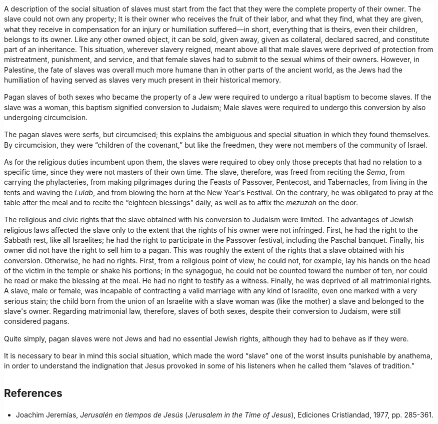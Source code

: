A description of the social situation of slaves must start from the fact that they were the complete property of their owner. The slave could not own any property; It is their owner who receives the fruit of their labor, and what they find, what they are given, what they receive in compensation for an injury or humiliation suffered—in short, everything that is theirs, even their children, belongs to its owner. Like any other owned object, it can be sold, given away, given as collateral, declared sacred, and constitute part of an inheritance. This situation, wherever slavery reigned, meant above all that male slaves were deprived of protection from mistreatment, punishment, and service, and that female slaves had to submit to the sexual whims of their owners. However, in Palestine, the fate of slaves was overall much more humane than in other parts of the ancient world, as the Jews had the humiliation of having served as slaves very much present in their historical memory.

Pagan slaves of both sexes who became the property of a Jew were required to undergo a ritual baptism to become slaves. If the slave was a woman, this baptism signified conversion to Judaism; Male slaves were required to undergo this conversion by also undergoing circumcision.

The pagan slaves were serfs, but circumcised; this explains the ambiguous and special situation in which they found themselves. By circumcision, they were “children of the covenant,” but like the freedmen, they were not members of the community of Israel.

As for the religious duties incumbent upon them, the slaves were required to obey only those precepts that had no relation to a specific time, since they were not masters of their own time. The slave, therefore, was freed from reciting the _Sema_, from carrying the phylacteries, from making pilgrimages during the Feasts of Passover, Pentecost, and Tabernacles, from living in the tents and waving the _Lulab_, and from blowing the horn at the New Year's Festival. On the contrary, he was obligated to pray at the table after the meal and to recite the “eighteen blessings” daily, as well as to affix the _mezuzah_ on the door.

The religious and civic rights that the slave obtained with his conversion to Judaism were limited. The advantages of Jewish religious laws affected the slave only to the extent that the rights of his owner were not infringed. First, he had the right to the Sabbath rest, like all Israelites; he had the right to participate in the Passover festival, including the Paschal banquet. Finally, his owner did not have the right to sell him to a pagan. This was roughly the extent of the rights that a slave obtained with his conversion. Otherwise, he had no rights. First, from a religious point of view, he could not, for example, lay his hands on the head of the victim in the temple or shake his portions; in the synagogue, he could not be counted toward the number of ten, nor could he read or make the blessing at the meal. He had no right to testify as a witness. Finally, he was deprived of all matrimonial rights. A slave, male or female, was incapable of contracting a valid marriage with any kind of Israelite, even one marked with a very serious stain; the child born from the union of an Israelite with a slave woman was (like the mother) a slave and belonged to the slave's owner. Regarding matrimonial law, therefore, slaves of both sexes, despite their conversion to Judaism, were still considered pagans.

Quite simply, pagan slaves were not Jews and had no essential Jewish rights, although they had to behave as if they were.

It is necessary to bear in mind this social situation, which made the word “slave” one of the worst insults punishable by anathema, in order to understand the indignation that Jesus provoked in some of his listeners when he called them “slaves of tradition.”


## References

- Joachim Jeremías, _Jerusalén en tiempos de Jesús_ (_Jerusalem in the Time of Jesus_), Ediciones Cristiandad, 1977, pp. 285-361.
